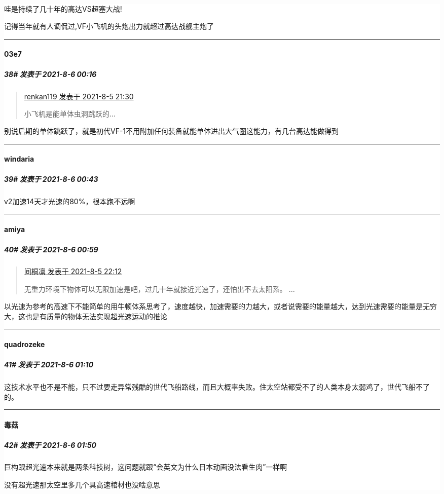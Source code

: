 
哇是持续了几十年的高达VS超塞大战!


记得当年就有人调侃过,VF小飞机的头炮出力就超过高达战舰主炮了


*****

####  03e7  
##### 38#       发表于 2021-8-6 00:16


<blockquote><a href="httphttps://bbs.saraba1st.com/2b/forum.php?mod=redirect&amp;goto=findpost&amp;pid=52254563&amp;ptid=2019287" target="_blank">renkan119 发表于 2021-8-5 21:30</a>

小飞机是能单体虫洞跳跃的...</blockquote>
别说后期的单体跳跃了，就是初代VF-1不用附加任何装备就能单体进出大气圈这能力，有几台高达能做得到


*****

####  windaria  
##### 39#       发表于 2021-8-6 00:43


v2加速14天才光速的80%，根本跑不远啊


*****

####  amiya  
##### 40#       发表于 2021-8-6 00:59


<blockquote><a href="httphttps://bbs.saraba1st.com/2b/forum.php?mod=redirect&amp;goto=findpost&amp;pid=52255023&amp;ptid=2019287" target="_blank">间桐凛 发表于 2021-8-5 22:12</a>

无重力环境下物体可以无限加速是吧，过几十年就接近光速了，还怕出不去太阳系。 ...</blockquote>
以光速为参考的高速下不能简单的用牛顿体系思考了，速度越快，加速需要的力越大，或者说需要的能量越大，达到光速需要的能量是无穷大，这也是有质量的物体无法实现超光速运动的推论


*****

####  quadrozeke  
##### 41#       发表于 2021-8-6 01:10


这技术水平也不是不能，只不过要走异常残酷的世代飞船路线，而且大概率失败。住太空站都受不了的人类本身太弱鸡了，世代飞船不了的。


*****

####  毒菇  
##### 42#       发表于 2021-8-6 01:50


巨构跟超光速本来就是两条科技树，这问题就跟“会英文为什么日本动画没法看生肉”一样啊


没有超光速那太空里多几个具高速棺材也没啥意思

